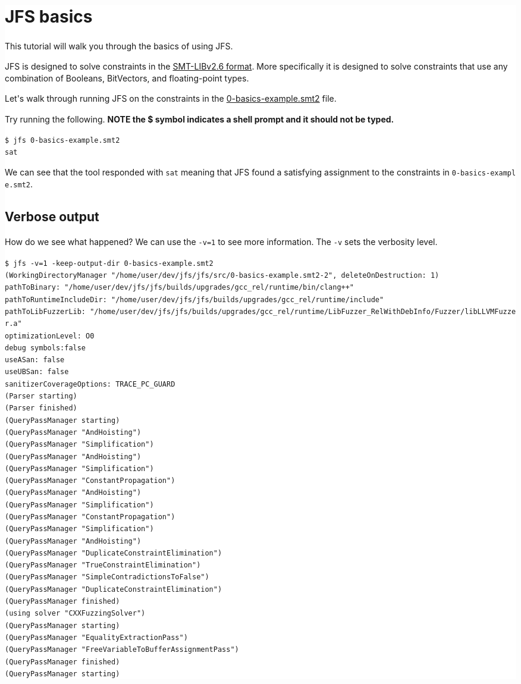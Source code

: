# JFS basics

This tutorial will walk you through the basics of using JFS.

JFS is designed to solve constraints in the [SMT-LIBv2.6 format](http://smtlib.cs.uiowa.edu/).
More specifically it is designed to solve constraints that
use any combination of Booleans, BitVectors, and floating-point
types.

Let's walk through running JFS on the constraints in the [0-basics-example.smt2](0-basics-example.smt2) file.

Try running the following. **NOTE the $ symbol indicates a shell
prompt and it should not be typed.**

```
$ jfs 0-basics-example.smt2
sat
```

We can see that the tool responded with `sat` meaning that JFS found
a satisfying assignment to the constraints in `0-basics-example.smt2`.

## Verbose output

How do we see what happened? We can use the `-v=1` to see more information. The `-v` sets the verbosity level.

```
$ jfs -v=1 -keep-output-dir 0-basics-example.smt2
(WorkingDirectoryManager "/home/user/dev/jfs/jfs/src/0-basics-example.smt2-2", deleteOnDestruction: 1)
pathToBinary: "/home/user/dev/jfs/jfs/builds/upgrades/gcc_rel/runtime/bin/clang++"
pathToRuntimeIncludeDir: "/home/user/dev/jfs/jfs/builds/upgrades/gcc_rel/runtime/include"
pathToLibFuzzerLib: "/home/user/dev/jfs/jfs/builds/upgrades/gcc_rel/runtime/LibFuzzer_RelWithDebInfo/Fuzzer/libLLVMFuzzer.a"
optimizationLevel: O0
debug symbols:false
useASan: false
useUBSan: false
sanitizerCoverageOptions: TRACE_PC_GUARD
(Parser starting)
(Parser finished)
(QueryPassManager starting)
(QueryPassManager "AndHoisting")
(QueryPassManager "Simplification")
(QueryPassManager "AndHoisting")
(QueryPassManager "Simplification")
(QueryPassManager "ConstantPropagation")
(QueryPassManager "AndHoisting")
(QueryPassManager "Simplification")
(QueryPassManager "ConstantPropagation")
(QueryPassManager "Simplification")
(QueryPassManager "AndHoisting")
(QueryPassManager "DuplicateConstraintElimination")
(QueryPassManager "TrueConstraintElimination")
(QueryPassManager "SimpleContradictionsToFalse")
(QueryPassManager "DuplicateConstraintElimination")
(QueryPassManager finished)
(using solver "CXXFuzzingSolver")
(QueryPassManager starting)
(QueryPassManager "EqualityExtractionPass")
(QueryPassManager "FreeVariableToBufferAssignmentPass")
(QueryPassManager finished)
(QueryPassManager starting)
```
